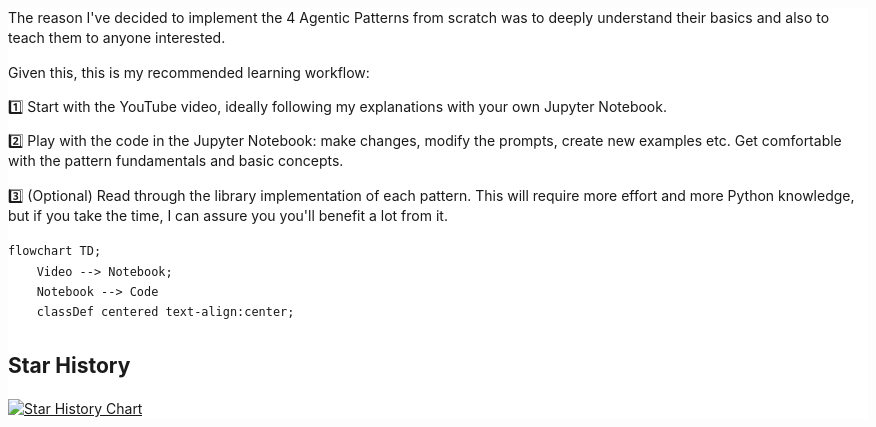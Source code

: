 The reason I've decided to implement the 4 Agentic Patterns from scratch was to deeply understand their basics and also to teach them to anyone interested.

Given this, this is my recommended learning workflow:

1️⃣ Start with the YouTube video, ideally following my explanations with your own Jupyter Notebook.

2️⃣ Play with the code in the Jupyter Notebook: make changes, modify the prompts, create new examples etc. Get comfortable with the pattern fundamentals and basic concepts.

3️⃣ (Optional) Read through the library implementation of each pattern. This will require more effort and more Python knowledge, but if you take the time, I can assure you you'll benefit a lot from it.

```mermaid
flowchart TD;
    Video --> Notebook;
    Notebook --> Code
    classDef centered text-align:center;
```

## Star History

[![Star History Chart](https://api.star-history.com/svg?repos=neural-maze/agentic_patterns&type=Date)](https://star-history.com/#neural-maze/agentic_patterns&Date)